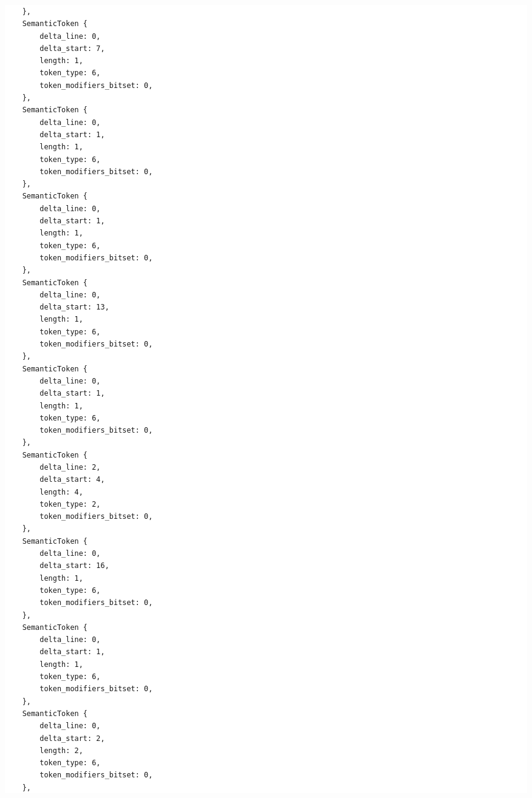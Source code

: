         },
        SemanticToken {
            delta_line: 0,
            delta_start: 7,
            length: 1,
            token_type: 6,
            token_modifiers_bitset: 0,
        },
        SemanticToken {
            delta_line: 0,
            delta_start: 1,
            length: 1,
            token_type: 6,
            token_modifiers_bitset: 0,
        },
        SemanticToken {
            delta_line: 0,
            delta_start: 1,
            length: 1,
            token_type: 6,
            token_modifiers_bitset: 0,
        },
        SemanticToken {
            delta_line: 0,
            delta_start: 13,
            length: 1,
            token_type: 6,
            token_modifiers_bitset: 0,
        },
        SemanticToken {
            delta_line: 0,
            delta_start: 1,
            length: 1,
            token_type: 6,
            token_modifiers_bitset: 0,
        },
        SemanticToken {
            delta_line: 2,
            delta_start: 4,
            length: 4,
            token_type: 2,
            token_modifiers_bitset: 0,
        },
        SemanticToken {
            delta_line: 0,
            delta_start: 16,
            length: 1,
            token_type: 6,
            token_modifiers_bitset: 0,
        },
        SemanticToken {
            delta_line: 0,
            delta_start: 1,
            length: 1,
            token_type: 6,
            token_modifiers_bitset: 0,
        },
        SemanticToken {
            delta_line: 0,
            delta_start: 2,
            length: 2,
            token_type: 6,
            token_modifiers_bitset: 0,
        },